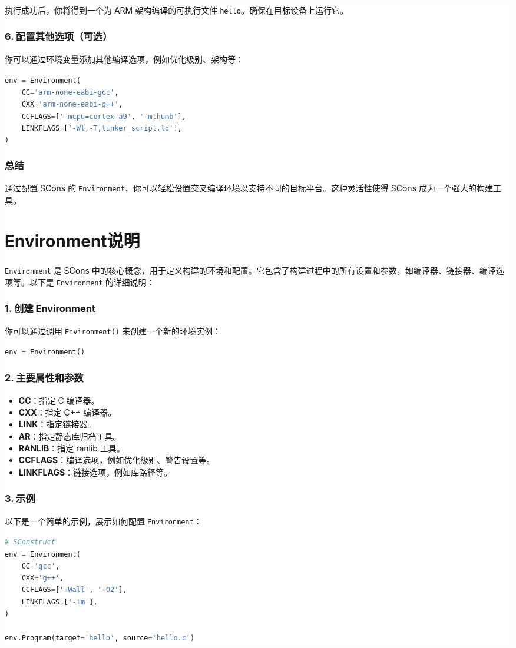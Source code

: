 执行成功后，你将得到一个为 ARM 架构编译的可执行文件 `hello`。确保在目标设备上运行它。

### 6. 配置其他选项（可选）

你可以通过环境变量添加其他编译选项，例如优化级别、架构等：

```python
env = Environment(
    CC='arm-none-eabi-gcc',
    CXX='arm-none-eabi-g++',
    CCFLAGS=['-mcpu=cortex-a9', '-mthumb'],
    LINKFLAGS=['-Wl,-T,linker_script.ld'],
)
```

### 总结

通过配置 SCons 的 `Environment`，你可以轻松设置交叉编译环境以支持不同的目标平台。这种灵活性使得 SCons 成为一个强大的构建工具。

# Environment说明

`Environment` 是 SCons 中的核心概念，用于定义构建的环境和配置。它包含了构建过程中的所有设置和参数，如编译器、链接器、编译选项等。以下是 `Environment` 的详细说明：

### 1. 创建 Environment

你可以通过调用 `Environment()` 来创建一个新的环境实例：

```python
env = Environment()
```

### 2. 主要属性和参数

- **CC**：指定 C 编译器。
- **CXX**：指定 C++ 编译器。
- **LINK**：指定链接器。
- **AR**：指定静态库归档工具。
- **RANLIB**：指定 ranlib 工具。
- **CCFLAGS**：编译选项，例如优化级别、警告设置等。
- **LINKFLAGS**：链接选项，例如库路径等。

### 3. 示例

以下是一个简单的示例，展示如何配置 `Environment`：

```python
# SConstruct
env = Environment(
    CC='gcc',
    CXX='g++',
    CCFLAGS=['-Wall', '-O2'],
    LINKFLAGS=['-lm'],
)

env.Program(target='hello', source='hello.c')
```
